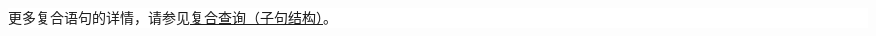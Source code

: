 ```ngql
```

更多复合语句的详情，请参见[复合查询（子句结构）](../4.variable-and-composite-queries/1.composite-queries.md)。
